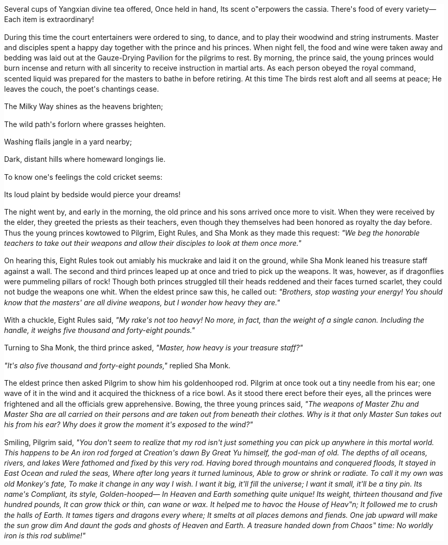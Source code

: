 Several cups of Yangxian divine tea offered,
Once held in hand, Its scent o‟erpowers the cassia.
There's food of every variety— Each item is extraordinary!

During this time the court entertainers were ordered to sing, to dance, and to play their woodwind and string instruments. Master and disciples spent a happy day together with the prince and his princes. When night fell, the food and wine were taken away and bedding was laid out at the Gauze-Drying Pavilion for the pilgrims to rest. By morning, the prince said, the young princes would burn incense and return with all sincerity to receive instruction in martial arts. As each person obeyed the royal command, scented liquid was prepared for the masters to bathe in before retiring. At this time The birds rest aloft and all seems at peace; He leaves the couch, the poet's chantings cease.

The Milky Way shines as the heavens brighten;

The wild path's forlorn where grasses heighten.

Washing flails jangle in a yard nearby;

Dark, distant hills where homeward longings lie.

To know one's feelings the cold cricket seems:

Its loud plaint by bedside would pierce your dreams!

The night went by, and early in the morning, the old prince and his sons arrived once more to visit. When they were received by the elder, they greeted the priests as their teachers, even though they themselves had been honored as royalty the day before. Thus the young princes kowtowed to Pilgrim, Eight Rules, and Sha Monk as they made this request: *"We beg the honorable teachers to take out their weapons and allow their disciples to look at them once more."*

On hearing this, Eight Rules took out amiably his muckrake and laid it on the ground, while Sha Monk leaned his treasure staff against a wall. The second and third princes leaped up at once and tried to pick up the weapons. It was, however, as if dragonflies were pummeling pillars of rock! Though both princes struggled till their heads reddened and their faces turned scarlet, they could not budge the weapons one whit. When the eldest prince saw this, he called out: *"Brothers, stop wasting your energy! You should know that the masters' are all divine weapons, but I wonder how heavy they are."*

With a chuckle, Eight Rules said, *"My rake's not too heavy! No more, in fact, than the weight of a single canon. Including the handle, it weighs five thousand and forty-eight pounds."*

Turning to Sha Monk, the third prince asked, *"Master, how heavy is your treasure staff?"*

*"It's also five thousand and forty-eight pounds,"* replied Sha Monk.

The eldest prince then asked Pilgrim to show him his goldenhooped rod. Pilgrim at once took out a tiny needle from his ear; one wave of it in the wind and it acquired the thickness of a rice bowl. As it stood there erect before their eyes, all the princes were frightened and all the officials grew apprehensive. Bowing, the three young princes said, *"The weapons of Master Zhu and Master Sha are all carried on their persons and are taken out from beneath their clothes. Why is it that only Master Sun takes out his from his ear? Why does it grow the moment it's exposed to the wind?"*

Smiling, Pilgrim said, *"You don't seem to realize that my rod isn't just something you can pick up anywhere in this mortal world. This happens to be An iron rod forged at Creation's dawn By Great Yu himself, the god-man of old. The depths of all oceans, rivers, and lakes Were fathomed and fixed by this very rod. Having bored through mountains and conquered floods, It stayed in East Ocean and ruled the seas, Where after long years it turned luminous, Able to grow or shrink or radiate. To call it my own was old Monkey's fate, To make it change in any way I wish. I want it big, it'll fill the universe; I want it small, it'll be a tiny pin. Its name's Compliant, its style, Golden-hooped— In Heaven and Earth something quite unique! Its weight, thirteen thousand and five hundred pounds, It can grow thick or thin, can wane or wax. It helped me to havoc the House of Heav‟n; It followed me to crush the halls of Earth. It tames tigers and dragons every where; It smelts at all places demons and fiends. One jab upward will make the sun grow dim And daunt the gods and ghosts of Heaven and Earth. A treasure handed down from Chaos‟ time: No worldly iron is this rod sublime!"*

